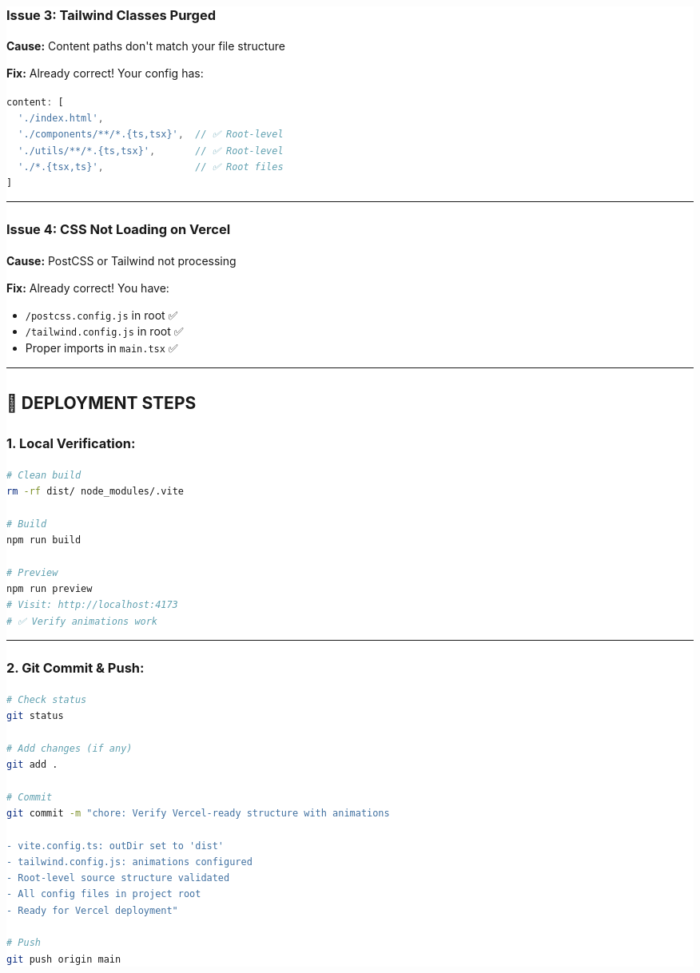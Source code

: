 ### Issue 3: Tailwind Classes Purged

**Cause:** Content paths don't match your file structure

**Fix:** Already correct! Your config has:
```javascript
content: [
  './index.html',
  './components/**/*.{ts,tsx}',  // ✅ Root-level
  './utils/**/*.{ts,tsx}',       // ✅ Root-level
  './*.{tsx,ts}',                // ✅ Root files
]
```

---

### Issue 4: CSS Not Loading on Vercel

**Cause:** PostCSS or Tailwind not processing

**Fix:** Already correct! You have:
- `/postcss.config.js` in root ✅
- `/tailwind.config.js` in root ✅
- Proper imports in `main.tsx` ✅

---

## 🚀 DEPLOYMENT STEPS

### 1. Local Verification:
```bash
# Clean build
rm -rf dist/ node_modules/.vite

# Build
npm run build

# Preview
npm run preview
# Visit: http://localhost:4173
# ✅ Verify animations work
```

---

### 2. Git Commit & Push:
```bash
# Check status
git status

# Add changes (if any)
git add .

# Commit
git commit -m "chore: Verify Vercel-ready structure with animations

- vite.config.ts: outDir set to 'dist'
- tailwind.config.js: animations configured
- Root-level source structure validated
- All config files in project root
- Ready for Vercel deployment"

# Push
git push origin main
```
